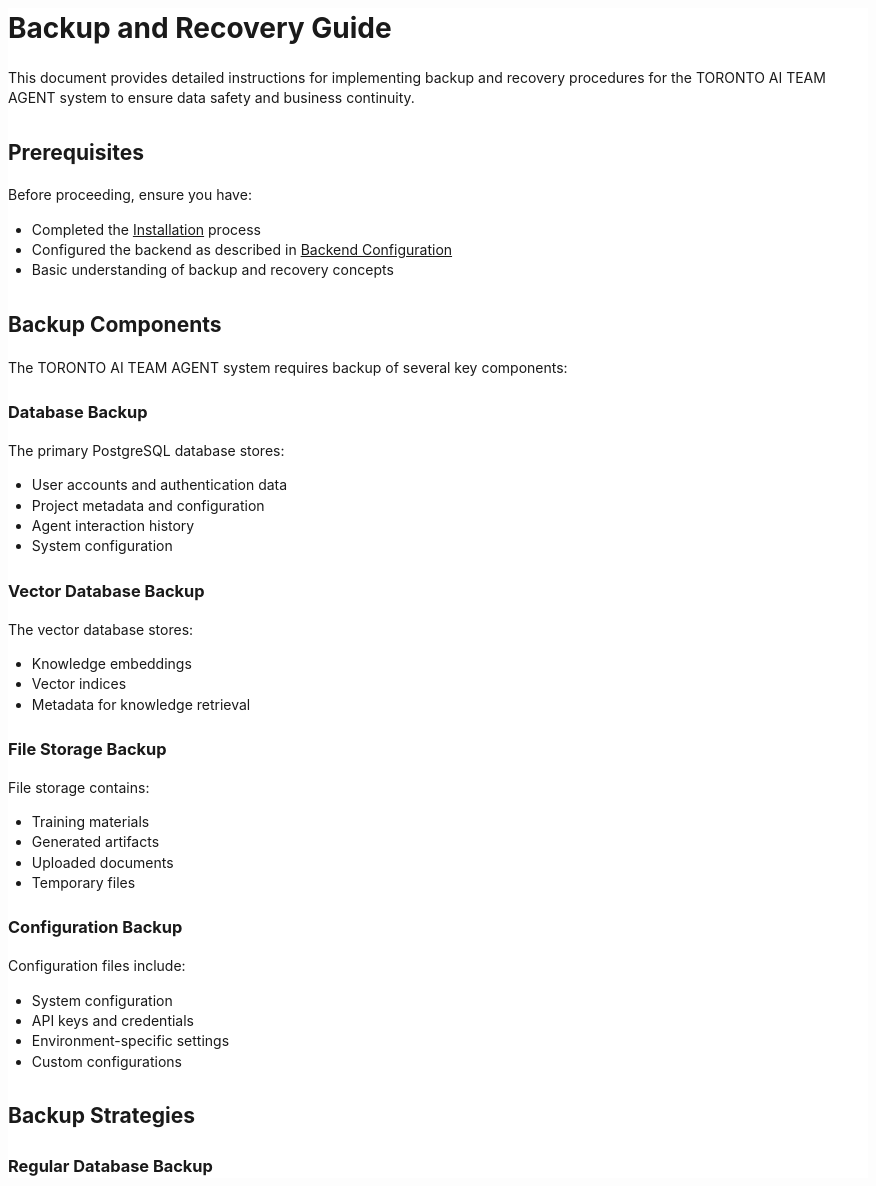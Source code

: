 # Backup and Recovery Guide

This document provides detailed instructions for implementing backup and recovery procedures for the TORONTO AI TEAM AGENT system to ensure data safety and business continuity.

## Prerequisites

Before proceeding, ensure you have:
- Completed the [Installation](../getting-started/installation.md) process
- Configured the backend as described in [Backend Configuration](./configuration.md)
- Basic understanding of backup and recovery concepts

## Backup Components

The TORONTO AI TEAM AGENT system requires backup of several key components:

### Database Backup

The primary PostgreSQL database stores:
- User accounts and authentication data
- Project metadata and configuration
- Agent interaction history
- System configuration

### Vector Database Backup

The vector database stores:
- Knowledge embeddings
- Vector indices
- Metadata for knowledge retrieval

### File Storage Backup

File storage contains:
- Training materials
- Generated artifacts
- Uploaded documents
- Temporary files

### Configuration Backup

Configuration files include:
- System configuration
- API keys and credentials
- Environment-specific settings
- Custom configurations

## Backup Strategies

### Regular Database Backup
